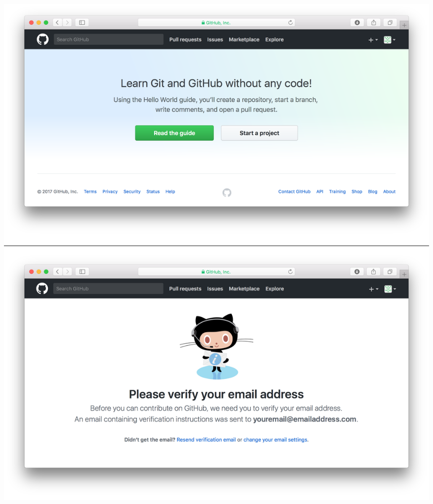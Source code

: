 ![bg original 85%](assets/github-04-start-a-project.png)

-----------------------------------------------------------------------------

![bg original 85%](assets/github-05-verify-email.png)

